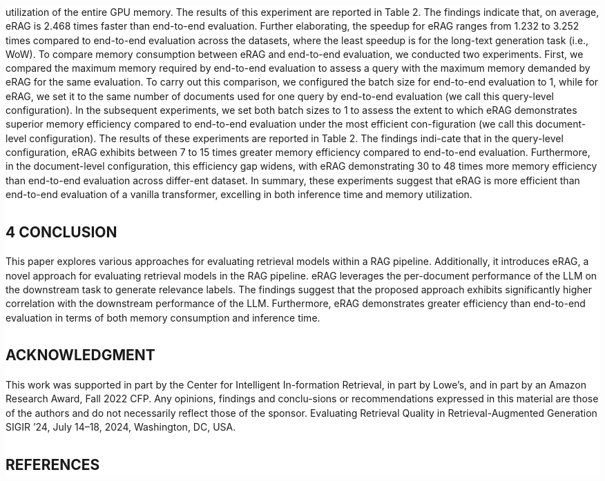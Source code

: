 utilization of the entire GPU memory. The results of this experiment are reported in Table 2. The findings indicate that, on average, eRAG is 2.468 times faster than end-to-end evaluation. Further elaborating, the speedup for eRAG ranges from 1.232 to 3.252 times compared to end-to-end evaluation across the datasets, where the least speedup is for the long-text generation task (i.e., WoW). To compare memory consumption between eRAG and end-to-end evaluation, we conducted two experiments. First, we compared the maximum memory required by end-to-end evaluation to assess a query with the maximum memory demanded by eRAG for the same evaluation. To carry out this comparison, we configured the batch size for end-to-end evaluation to 1, while for eRAG, we set it to the same number of documents used for one query by end-to-end evaluation (we call this query-level configuration). In the subsequent experiments, we set both batch sizes to 1 to assess the extent to which eRAG demonstrates superior memory efficiency compared to end-to-end evaluation under the most efficient con-figuration (we call this document-level configuration). The results of these experiments are reported in Table 2. The findings indi-cate that in the query-level configuration, eRAG exhibits between 7 to 15 times greater memory efficiency compared to end-to-end evaluation. Furthermore, in the document-level configuration, this efficiency gap widens, with eRAG demonstrating 30 to 48 times more memory efficiency than end-to-end evaluation across differ-ent dataset. In summary, these experiments suggest that eRAG is more efficient than end-to-end evaluation of a vanilla transformer, excelling in both inference time and memory utilization. 

## 4 CONCLUSION 

This paper explores various approaches for evaluating retrieval models within a RAG pipeline. Additionally, it introduces eRAG, a novel approach for evaluating retrieval models in the RAG pipeline. eRAG leverages the per-document performance of the LLM on the downstream task to generate relevance labels. The findings suggest that the proposed approach exhibits significantly higher correlation with the downstream performance of the LLM. Furthermore, eRAG demonstrates greater efficiency than end-to-end evaluation in terms of both memory consumption and inference time. 

## ACKNOWLEDGMENT 

This work was supported in part by the Center for Intelligent In-formation Retrieval, in part by Lowe’s, and in part by an Amazon Research Award, Fall 2022 CFP. Any opinions, findings and conclu-sions or recommendations expressed in this material are those of the authors and do not necessarily reflect those of the sponsor. Evaluating Retrieval Quality in Retrieval-Augmented Generation SIGIR ’24, July 14–18, 2024, Washington, DC, USA. 

## REFERENCES 
